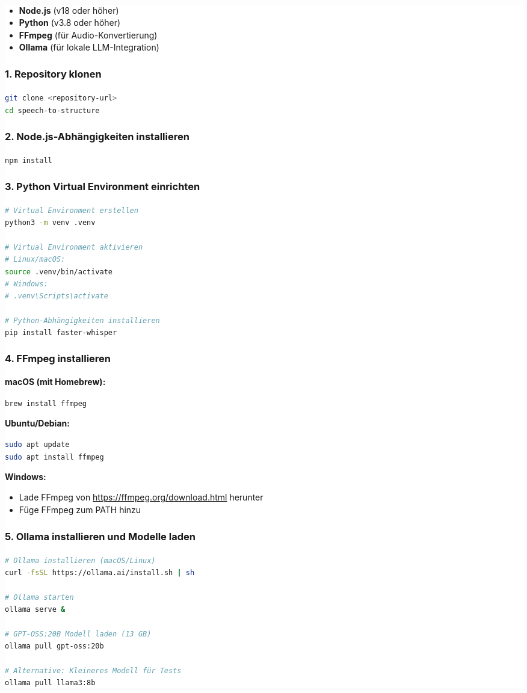 - **Node.js** (v18 oder höher)
- **Python** (v3.8 oder höher)
- **FFmpeg** (für Audio-Konvertierung)
- **Ollama** (für lokale LLM-Integration)

### 1. Repository klonen
```bash
git clone <repository-url>
cd speech-to-structure
```

### 2. Node.js-Abhängigkeiten installieren
```bash
npm install
```

### 3. Python Virtual Environment einrichten
```bash
# Virtual Environment erstellen
python3 -m venv .venv

# Virtual Environment aktivieren
# Linux/macOS:
source .venv/bin/activate
# Windows:
# .venv\Scripts\activate

# Python-Abhängigkeiten installieren
pip install faster-whisper
```

### 4. FFmpeg installieren

**macOS (mit Homebrew):**
```bash
brew install ffmpeg
```

**Ubuntu/Debian:**
```bash
sudo apt update
sudo apt install ffmpeg
```

**Windows:**
- Lade FFmpeg von https://ffmpeg.org/download.html herunter
- Füge FFmpeg zum PATH hinzu

### 5. Ollama installieren und Modelle laden
```bash
# Ollama installieren (macOS/Linux)
curl -fsSL https://ollama.ai/install.sh | sh

# Ollama starten
ollama serve &

# GPT-OSS:20B Modell laden (13 GB)
ollama pull gpt-oss:20b

# Alternative: Kleineres Modell für Tests
ollama pull llama3:8b
```

